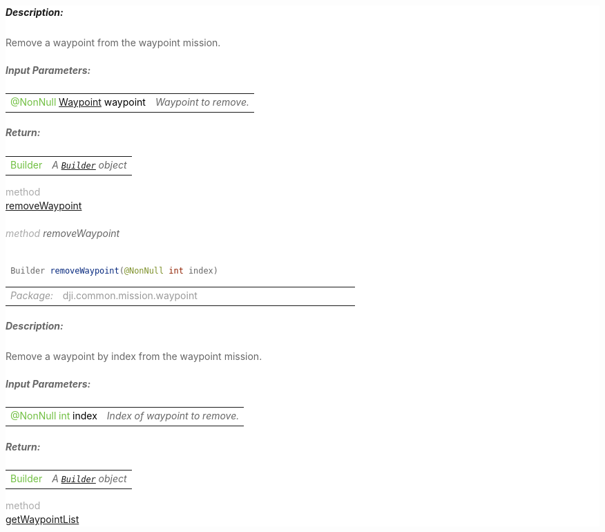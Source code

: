 
##### Description:



<font color="#666">Remove a waypoint from the waypoint mission.



##### Input Parameters:

<html><table class="table-inline-parameters"><tr valign="top"><td><font color="#70BF41">@NonNull <a href="/Components/Missions/DJIWaypoint.html#djiwaypoint">Waypoint</a> <font color="#000">waypoint</td><td><font color="#666"><i>Waypoint to remove.</i></td></tr></table></html>

##### Return:

<html><table class="table-inline-parameters"><tr valign="top"><td><font color="#70BF41">Builder</td><td><font color="#666"><i>A <code><a href="/Components/Missions/DJIWaypointMission_Builder.html#djiwaypointmission_builder">Builder</a></code> object</i></td></tr></table></html></div>

<div class="api-row" id="djiwaypointmission_builder_removewaypointwithindex"><div class="api-col left"></div><div class="api-col middle" style="color:#AAA">method</div><div class="api-col right"><a class="trigger" href="#djiwaypointmission_builder_removewaypointwithindex_inline">removeWaypoint</a></div></div><div class="inline-doc" id="djiwaypointmission_builder_removewaypointwithindex_inline"

><div class="article"><h6 ><font color="#AAA">method </font>removeWaypoint</h6></div>

~~~java
 Builder removeWaypoint(@NonNull int index) 
~~~

<html><table class="table-supportedby"><tr valign="top"><td width=15%><font color="#999"><i>Package:</i></td><td width=85%><font color="#999">dji.common.mission.waypoint</td></tr></table></html>



##### Description:



<font color="#666">Remove a waypoint by index from the waypoint mission.



##### Input Parameters:

<html><table class="table-inline-parameters"><tr valign="top"><td><font color="#70BF41">@NonNull int <font color="#000">index</td><td><font color="#666"><i>Index of waypoint to remove.</i></td></tr></table></html>

##### Return:

<html><table class="table-inline-parameters"><tr valign="top"><td><font color="#70BF41">Builder</td><td><font color="#666"><i>A <code><a href="/Components/Missions/DJIWaypointMission_Builder.html#djiwaypointmission_builder">Builder</a></code> object</i></td></tr></table></html></div>

<div class="api-row" id="djiwaypointmission_builder_getwaypointlist"><div class="api-col left"></div><div class="api-col middle" style="color:#AAA">method</div><div class="api-col right"><a class="trigger" href="#djiwaypointmission_builder_getwaypointlist_inline">getWaypointList</a></div></div><div class="inline-doc" id="djiwaypointmission_builder_getwaypointlist_inline"
